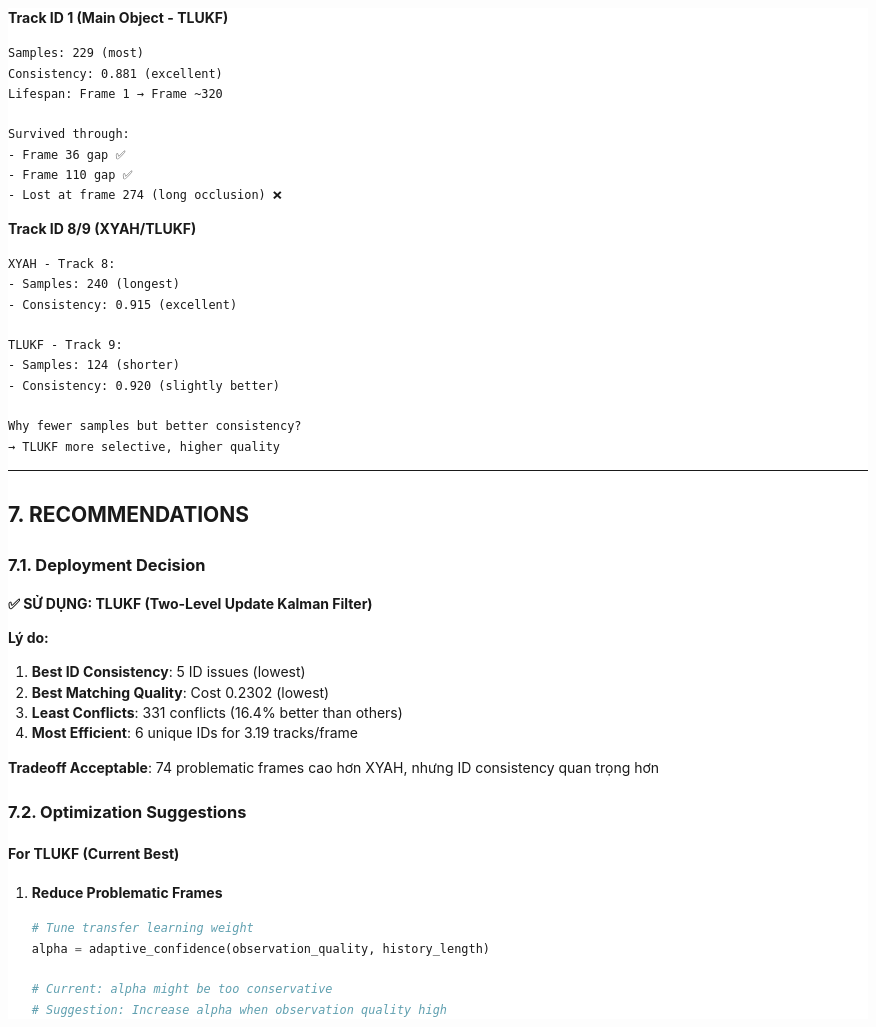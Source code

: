 **Track ID 1 (Main Object - TLUKF)**
```
Samples: 229 (most)
Consistency: 0.881 (excellent)
Lifespan: Frame 1 → Frame ~320

Survived through:
- Frame 36 gap ✅
- Frame 110 gap ✅
- Lost at frame 274 (long occlusion) ❌
```

**Track ID 8/9 (XYAH/TLUKF)**
```
XYAH - Track 8:
- Samples: 240 (longest)
- Consistency: 0.915 (excellent)

TLUKF - Track 9:
- Samples: 124 (shorter)
- Consistency: 0.920 (slightly better)

Why fewer samples but better consistency?
→ TLUKF more selective, higher quality
```

---

## 7. RECOMMENDATIONS

### 7.1. Deployment Decision

**✅ SỬ DỤNG: TLUKF (Two-Level Update Kalman Filter)**

**Lý do:**
1. **Best ID Consistency**: 5 ID issues (lowest)
2. **Best Matching Quality**: Cost 0.2302 (lowest)
3. **Least Conflicts**: 331 conflicts (16.4% better than others)
4. **Most Efficient**: 6 unique IDs for 3.19 tracks/frame

**Tradeoff Acceptable**: 74 problematic frames cao hơn XYAH, nhưng ID consistency quan trọng hơn

### 7.2. Optimization Suggestions

#### For TLUKF (Current Best)

1. **Reduce Problematic Frames**
   ```python
   # Tune transfer learning weight
   alpha = adaptive_confidence(observation_quality, history_length)
   
   # Current: alpha might be too conservative
   # Suggestion: Increase alpha when observation quality high
   ```
